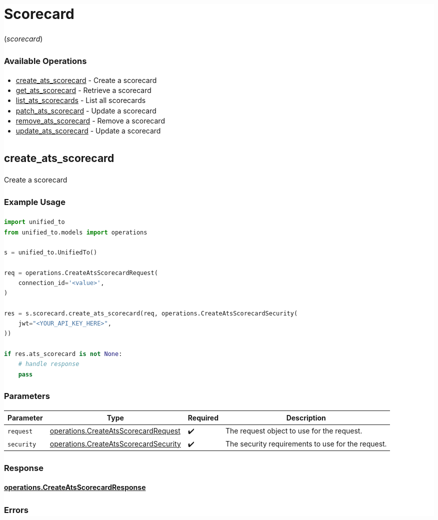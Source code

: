# Scorecard
(*scorecard*)

### Available Operations

* [create_ats_scorecard](#create_ats_scorecard) - Create a scorecard
* [get_ats_scorecard](#get_ats_scorecard) - Retrieve a scorecard
* [list_ats_scorecards](#list_ats_scorecards) - List all scorecards
* [patch_ats_scorecard](#patch_ats_scorecard) - Update a scorecard
* [remove_ats_scorecard](#remove_ats_scorecard) - Remove a scorecard
* [update_ats_scorecard](#update_ats_scorecard) - Update a scorecard

## create_ats_scorecard

Create a scorecard

### Example Usage

```python
import unified_to
from unified_to.models import operations

s = unified_to.UnifiedTo()

req = operations.CreateAtsScorecardRequest(
    connection_id='<value>',
)

res = s.scorecard.create_ats_scorecard(req, operations.CreateAtsScorecardSecurity(
    jwt="<YOUR_API_KEY_HERE>",
))

if res.ats_scorecard is not None:
    # handle response
    pass
```

### Parameters

| Parameter                                                                                      | Type                                                                                           | Required                                                                                       | Description                                                                                    |
| ---------------------------------------------------------------------------------------------- | ---------------------------------------------------------------------------------------------- | ---------------------------------------------------------------------------------------------- | ---------------------------------------------------------------------------------------------- |
| `request`                                                                                      | [operations.CreateAtsScorecardRequest](../../models/operations/createatsscorecardrequest.md)   | :heavy_check_mark:                                                                             | The request object to use for the request.                                                     |
| `security`                                                                                     | [operations.CreateAtsScorecardSecurity](../../models/operations/createatsscorecardsecurity.md) | :heavy_check_mark:                                                                             | The security requirements to use for the request.                                              |


### Response

**[operations.CreateAtsScorecardResponse](../../models/operations/createatsscorecardresponse.md)**
### Errors
